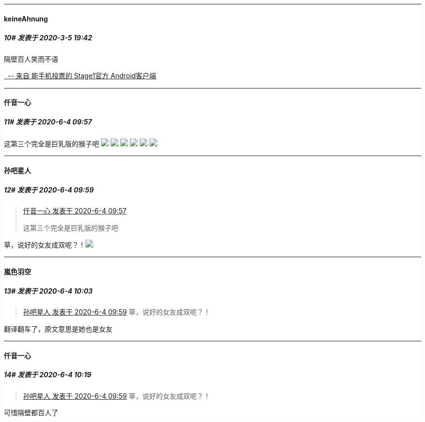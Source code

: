 *****

####  keineAhnung  
##### 10#       发表于 2020-3-5 19:42

隔壁百人笑而不语

[  -- 来自 能手机投票的 Stage1官方 Android客户端](https://www.coolapk.com/apk/140634)

*****

####  仟音一心  
##### 11#       发表于 2020-6-4 09:57

这第三个完全是巨乳版的猴子吧
<img src="http://tiebapic.baidu.com/forum/w%3D580/sign=f9043675c30735fa91f04eb1ae510f9f/ebac4509c93d70cf69db3e63efdcd100bba12bc9.jpg" referrerpolicy="no-referrer">
<img src="http://tiebapic.baidu.com/forum/w%3D580/sign=a3458473c32a283443a636036bb5c92e/6391b38fa0ec08fa922187c94eee3d6d54fbdaca.jpg" referrerpolicy="no-referrer">
<img src="http://tiebapic.baidu.com/forum/w%3D580/sign=66293654274e251fe2f7e4f09786c9c2/674c968f8c5494eed7029b773af5e0fe98257eca.jpg" referrerpolicy="no-referrer">
<img src="http://tiebapic.baidu.com/forum/w%3D580/sign=11e423d5b11ea8d38a22740ca70a30cf/337dec1b9d16fdfa8d4f5280a38f8c5495ee7bcb.jpg" referrerpolicy="no-referrer">
<img src="http://tiebapic.baidu.com/forum/w%3D580/sign=4ec02cefdc1349547e1ee86c664e92dd/198223e93901213fa811dab243e736d12e2e95d4.jpg" referrerpolicy="no-referrer">
<img src="http://tiebapic.baidu.com/forum/w%3D580/sign=84db161b54a98226b8c12b2fba82b97a/15591bdbb6fd5266bf09a87abc18972bd50736d4.jpg" referrerpolicy="no-referrer">

*****

####  孙吧星人  
##### 12#       发表于 2020-6-4 09:59

<blockquote><a href="httphttps://bbs.saraba1st.com/2b/forum.php?mod=redirect&amp;goto=findpost&amp;pid=47671391&amp;ptid=1917315" target="_blank">仟音一心 发表于 2020-6-4 09:57</a>

这第三个完全是巨乳版的猴子吧</blockquote>
草，说好的女友成双呢？！<img src="https://static.saraba1st.com/image/smiley/face2017/068.png" referrerpolicy="no-referrer">

*****

####  嵐色羽空  
##### 13#       发表于 2020-6-4 10:03

<blockquote><a href="httphttps://bbs.saraba1st.com/2b/forum.php?mod=redirect&amp;goto=findpost&amp;pid=47671420&amp;ptid=1917315" target="_blank">孙吧星人 发表于 2020-6-4 09:59</a>
草，说好的女友成双呢？！</blockquote>
翻译翻车了，原文意思是她也是女友

*****

####  仟音一心  
##### 14#       发表于 2020-6-4 10:19

<blockquote><a href="httphttps://bbs.saraba1st.com/2b/forum.php?mod=redirect&amp;goto=findpost&amp;pid=47671420&amp;ptid=1917315" target="_blank">孙吧星人 发表于 2020-6-4 09:59</a>
草，说好的女友成双呢？！</blockquote>
可惜隔壁都百人了
